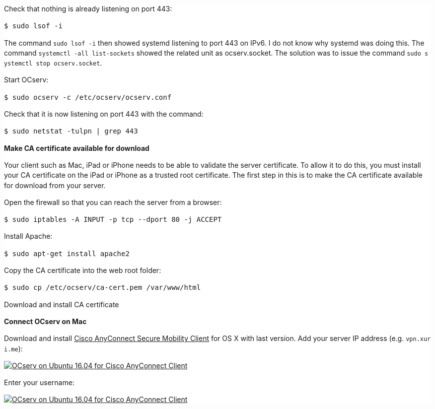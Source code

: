 Check that nothing is already listening on port 443:

<pre>$ sudo lsof -i
</pre>

The command `sudo lsof -i` then showed systemd listening to port 443 on IPv6\. I do not know why systemd was doing this. The command `systemctl -all list-sockets` showed the related unit as ocserv.socket. The solution was to issue the command `sudo systemctl stop ocserv.socket`.

Start OCserv:

<pre>$ sudo ocserv -c /etc/ocserv/ocserv.conf
</pre>

Check that it is now listening on port 443 with the command:

<pre>$ sudo netstat -tulpn | grep 443
</pre>

**Make CA certificate available for download**

Your client such as Mac, iPad or iPhone needs to be able to validate the server certificate. To allow it to do this, you must install your CA certificate on the iPad or iPhone as a trusted root certificate. The first step in this is to make the CA certificate available for download from your server.

Open the firewall so that you can reach the server from a browser:

<pre>$ sudo iptables -A INPUT -p tcp --dport 80 -j ACCEPT
</pre>

Install Apache:

<pre>$ sudo apt-get install apache2
</pre>

Copy the CA certificate into the web root folder:

<pre>$ sudo cp /etc/ocserv/ca-cert.pem /var/www/html
</pre>

Download and install CA certificate

**Connect OCserv on Mac**

Download and install [Cisco AnyConnect Secure Mobility Client](https://www.cisco.com/c/en/us/support/security/anyconnect-secure-mobility-client/tsd-products-support-series-home.html) for OS X with last version. Add your server IP address (e.g. `vpn.xuri.me`):

[![OCserv on Ubuntu 16.04 for Cisco AnyConnect Client](https://xuri.me/wp-content/uploads/2016/03/ocserv-on-ubuntu-16-04-for-cisco-anyconnect-client-1.png)](https://xuri.me/wp-content/uploads/2016/03/ocserv-on-ubuntu-16-04-for-cisco-anyconnect-client-1.png "OCserv on Ubuntu 16.04 for Cisco AnyConnect Client")

Enter your username:

[![OCserv on Ubuntu 16.04 for Cisco AnyConnect Client](https://xuri.me/wp-content/uploads/2016/03/ocserv-on-ubuntu-16-04-for-cisco-anyconnect-client-2.png)](https://xuri.me/wp-content/uploads/2016/03/ocserv-on-ubuntu-16-04-for-cisco-anyconnect-client-2.png "OCserv on Ubuntu 16.04 for Cisco AnyConnect Client")

